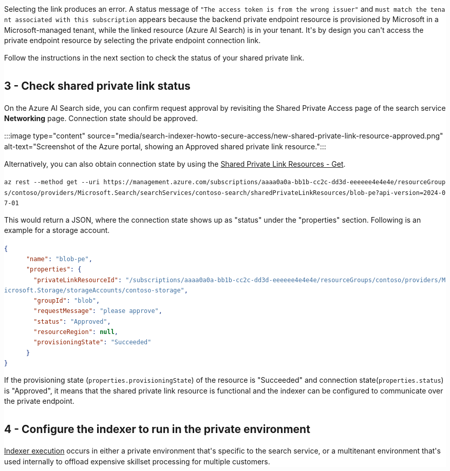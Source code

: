 Selecting the link produces an error. A status message of `"The access token is from the wrong issuer"` and `must match the tenant associated with this subscription` appears because the backend private endpoint resource is provisioned by Microsoft in a Microsoft-managed tenant, while the linked resource (Azure AI Search) is in your tenant. It's by design you can't access the private endpoint resource by selecting the private endpoint connection link. 

Follow the instructions in the next section to check the status of your shared private link.

## 3 - Check shared private link status

On the Azure AI Search side, you can confirm request approval by revisiting the Shared Private Access page of the search service **Networking** page. Connection state should be approved.

   :::image type="content" source="media/search-indexer-howto-secure-access/new-shared-private-link-resource-approved.png" alt-text="Screenshot of the Azure portal, showing an Approved shared private link resource.":::

Alternatively, you can also obtain connection state by using the [Shared Private Link Resources - Get](/rest/api/searchmanagement/shared-private-link-resources/get).

```dotnetcli
az rest --method get --uri https://management.azure.com/subscriptions/aaaa0a0a-bb1b-cc2c-dd3d-eeeeee4e4e4e/resourceGroups/contoso/providers/Microsoft.Search/searchServices/contoso-search/sharedPrivateLinkResources/blob-pe?api-version=2024-07-01
```

This would return a JSON, where the connection state shows up as "status" under the "properties" section. Following is an example for a storage account.

```json
{
      "name": "blob-pe",
      "properties": {
        "privateLinkResourceId": "/subscriptions/aaaa0a0a-bb1b-cc2c-dd3d-eeeeee4e4e4e/resourceGroups/contoso/providers/Microsoft.Storage/storageAccounts/contoso-storage",
        "groupId": "blob",
        "requestMessage": "please approve",
        "status": "Approved",
        "resourceRegion": null,
        "provisioningState": "Succeeded"
      }
}
```

If the provisioning state (`properties.provisioningState`) of the resource is "Succeeded" and connection state(`properties.status`) is "Approved", it means that the shared private link resource is functional and the indexer can be configured to communicate over the private endpoint.

## 4 - Configure the indexer to run in the private environment

[Indexer execution](search-howto-run-reset-indexers.md#indexer-execution-environment) occurs in either a private environment that's specific to the search service, or a multitenant environment that's used internally to offload expensive skillset processing for multiple customers. 
